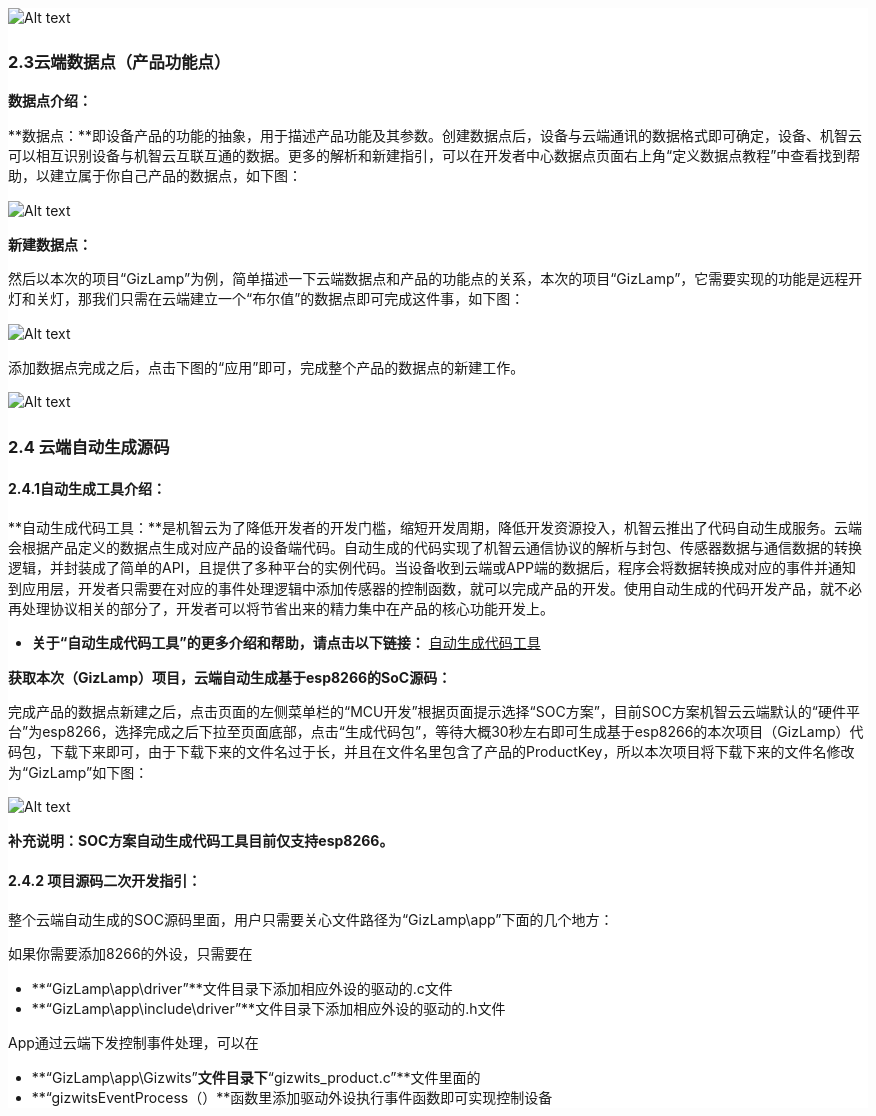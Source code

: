 ![Alt text](/assets/zh-cn/deviceDev/UseSoc/1483410303591.png)


### 2.3云端数据点（产品功能点）

**数据点介绍：**

**数据点：**即设备产品的功能的抽象，用于描述产品功能及其参数。创建数据点后，设备与云端通讯的数据格式即可确定，设备、机智云可以相互识别设备与机智云互联互通的数据。更多的解析和新建指引，可以在开发者中心数据点页面右上角“定义数据点教程”中查看找到帮助，以建立属于你自己产品的数据点，如下图：

![Alt text](/assets/zh-cn/deviceDev/UseSoc/1483410323764.png)

**新建数据点：**

然后以本次的项目“GizLamp”为例，简单描述一下云端数据点和产品的功能点的关系，本次的项目“GizLamp”，它需要实现的功能是远程开灯和关灯，那我们只需在云端建立一个“布尔值”的数据点即可完成这件事，如下图：

![Alt text](/assets/zh-cn/deviceDev/UseSoc/1483410463103.png)


添加数据点完成之后，点击下图的“应用”即可，完成整个产品的数据点的新建工作。

![Alt text](/assets/zh-cn/deviceDev/UseSoc/1483410483137.png)

### 2.4 云端自动生成源码

#### 2.4.1自动生成工具介绍：

**自动生成代码工具：**是机智云为了降低开发者的开发门槛，缩短开发周期，降低开发资源投入，机智云推出了代码自动生成服务。云端会根据产品定义的数据点生成对应产品的设备端代码。自动生成的代码实现了机智云通信协议的解析与封包、传感器数据与通信数据的转换逻辑，并封装成了简单的API，且提供了多种平台的实例代码。当设备收到云端或APP端的数据后，程序会将数据转换成对应的事件并通知到应用层，开发者只需要在对应的事件处理逻辑中添加传感器的控制函数，就可以完成产品的开发。使用自动生成的代码开发产品，就不必再处理协议相关的部分了，开发者可以将节省出来的精力集中在产品的核心功能开发上。

- **关于“自动生成代码工具”的更多介绍和帮助，请点击以下链接：** [自动生成代码工具](/zh-cn/deviceDev/DevSDK/%E4%BB%A3%E7%A0%81%E8%87%AA%E5%8A%A8%E7%94%9F%E6%88%90%E5%B7%A5%E5%85%B7.html)


**获取本次（GizLamp）项目，云端自动生成基于esp8266的SoC源码：**

完成产品的数据点新建之后，点击页面的左侧菜单栏的“MCU开发”根据页面提示选择“SOC方案”，目前SOC方案机智云云端默认的“硬件平台”为esp8266，选择完成之后下拉至页面底部，点击“生成代码包”，等待大概30秒左右即可生成基于esp8266的本次项目（GizLamp）代码包，下载下来即可，由于下载下来的文件名过于长，并且在文件名里包含了产品的ProductKey，所以本次项目将下载下来的文件名修改为“GizLamp”如下图：

![Alt text](/assets/zh-cn/deviceDev/UseSoc/1483410499518.png)


**补充说明：SOC方案自动生成代码工具目前仅支持esp8266。**

#### 2.4.2 项目源码二次开发指引：

整个云端自动生成的SOC源码里面，用户只需要关心文件路径为“GizLamp\app”下面的几个地方：

如果你需要添加8266的外设，只需要在
- **“GizLamp\app\driver”**文件目录下添加相应外设的驱动的.c文件
- **“GizLamp\app\include\driver”**文件目录下添加相应外设的驱动的.h文件

App通过云端下发控制事件处理，可以在
- **“GizLamp\app\Gizwits”**文件目录下**“gizwits_product.c”**文件里面的
- **“gizwitsEventProcess（）**函数里添加驱动外设执行事件函数即可实现控制设备
